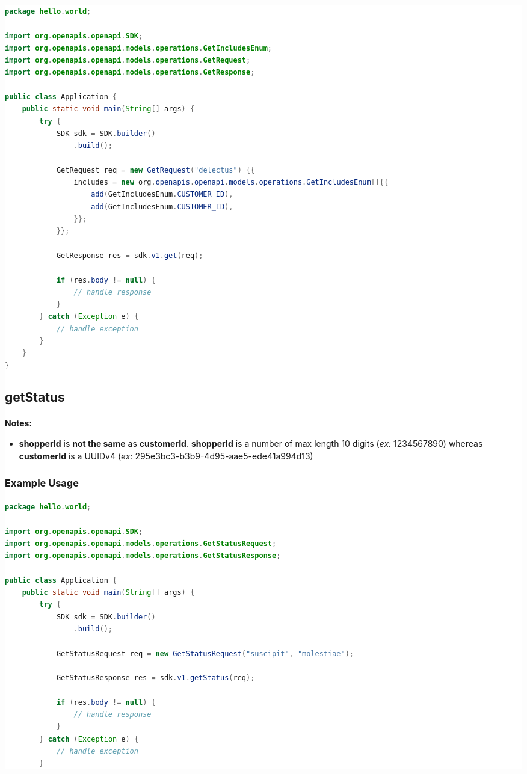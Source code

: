 ```java
package hello.world;

import org.openapis.openapi.SDK;
import org.openapis.openapi.models.operations.GetIncludesEnum;
import org.openapis.openapi.models.operations.GetRequest;
import org.openapis.openapi.models.operations.GetResponse;

public class Application {
    public static void main(String[] args) {
        try {
            SDK sdk = SDK.builder()
                .build();

            GetRequest req = new GetRequest("delectus") {{
                includes = new org.openapis.openapi.models.operations.GetIncludesEnum[]{{
                    add(GetIncludesEnum.CUSTOMER_ID),
                    add(GetIncludesEnum.CUSTOMER_ID),
                }};
            }};            

            GetResponse res = sdk.v1.get(req);

            if (res.body != null) {
                // handle response
            }
        } catch (Exception e) {
            // handle exception
        }
    }
}
```

## getStatus

<strong>Notes:</strong><ul><li>**shopperId** is **not the same** as **customerId**. **shopperId** is a number of max length 10 digits (*ex:* 1234567890) whereas **customerId** is a UUIDv4 (*ex:* 295e3bc3-b3b9-4d95-aae5-ede41a994d13)</li></ul>

### Example Usage

```java
package hello.world;

import org.openapis.openapi.SDK;
import org.openapis.openapi.models.operations.GetStatusRequest;
import org.openapis.openapi.models.operations.GetStatusResponse;

public class Application {
    public static void main(String[] args) {
        try {
            SDK sdk = SDK.builder()
                .build();

            GetStatusRequest req = new GetStatusRequest("suscipit", "molestiae");            

            GetStatusResponse res = sdk.v1.getStatus(req);

            if (res.body != null) {
                // handle response
            }
        } catch (Exception e) {
            // handle exception
        }
```